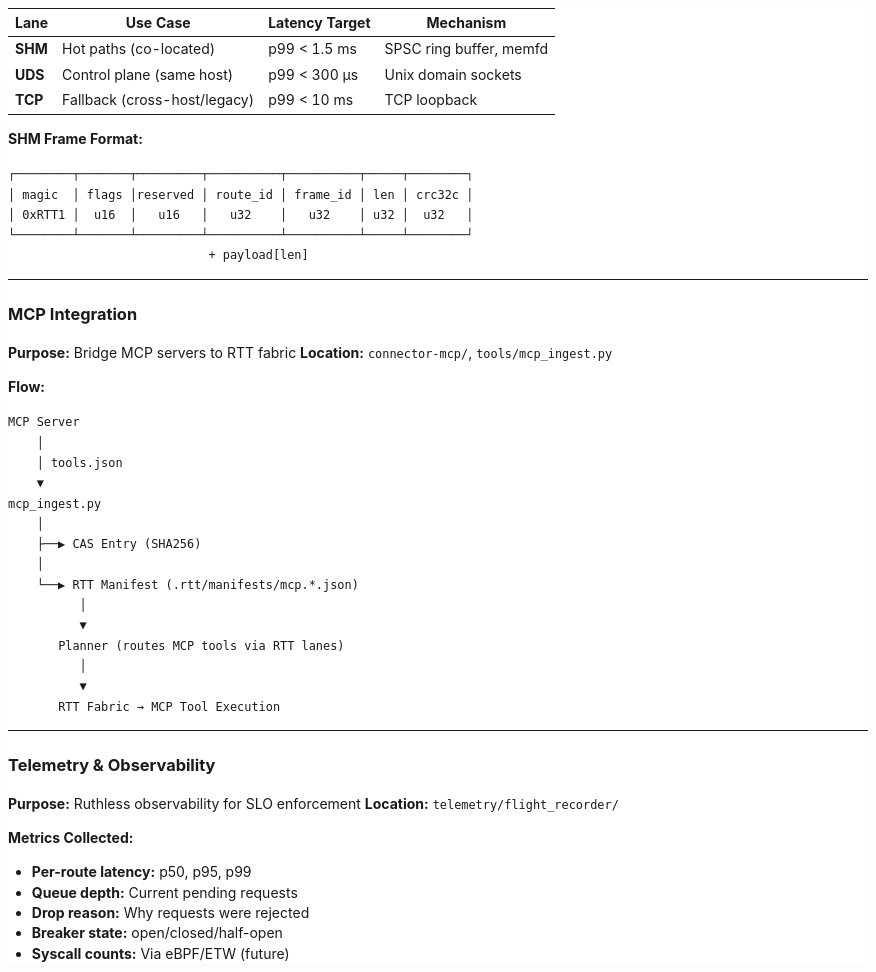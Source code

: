 | Lane | Use Case | Latency Target | Mechanism |
|------|----------|----------------|-----------|
| **SHM** | Hot paths (co-located) | p99 < 1.5 ms | SPSC ring buffer, memfd |
| **UDS** | Control plane (same host) | p99 < 300 µs | Unix domain sockets |
| **TCP** | Fallback (cross-host/legacy) | p99 < 10 ms | TCP loopback |

**SHM Frame Format:**
```
┌────────┬───────┬─────────┬──────────┬──────────┬─────┬────────┐
│ magic  │ flags │reserved │ route_id │ frame_id │ len │ crc32c │
│ 0xRTT1 │  u16  │   u16   │   u32    │   u32    │ u32 │  u32   │
└────────┴───────┴─────────┴──────────┴──────────┴─────┴────────┘
                            + payload[len]
```

---

### MCP Integration

**Purpose:** Bridge MCP servers to RTT fabric
**Location:** `connector-mcp/`, `tools/mcp_ingest.py`

**Flow:**
```
MCP Server
    │
    │ tools.json
    ▼
mcp_ingest.py
    │
    ├──▶ CAS Entry (SHA256)
    │
    └──▶ RTT Manifest (.rtt/manifests/mcp.*.json)
          │
          ▼
       Planner (routes MCP tools via RTT lanes)
          │
          ▼
       RTT Fabric → MCP Tool Execution
```

---

### Telemetry & Observability

**Purpose:** Ruthless observability for SLO enforcement
**Location:** `telemetry/flight_recorder/`

**Metrics Collected:**
- **Per-route latency:** p50, p95, p99
- **Queue depth:** Current pending requests
- **Drop reason:** Why requests were rejected
- **Breaker state:** open/closed/half-open
- **Syscall counts:** Via eBPF/ETW (future)
